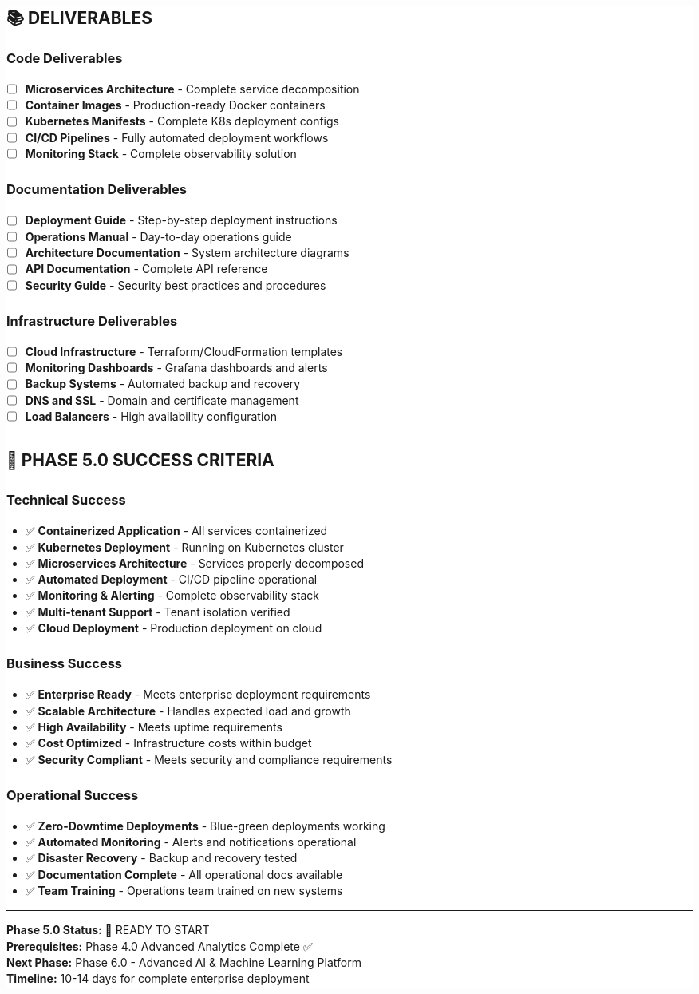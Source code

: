 ## 📚 DELIVERABLES

### Code Deliverables
- [ ] **Microservices Architecture** - Complete service decomposition
- [ ] **Container Images** - Production-ready Docker containers
- [ ] **Kubernetes Manifests** - Complete K8s deployment configs
- [ ] **CI/CD Pipelines** - Fully automated deployment workflows
- [ ] **Monitoring Stack** - Complete observability solution

### Documentation Deliverables
- [ ] **Deployment Guide** - Step-by-step deployment instructions
- [ ] **Operations Manual** - Day-to-day operations guide
- [ ] **Architecture Documentation** - System architecture diagrams
- [ ] **API Documentation** - Complete API reference
- [ ] **Security Guide** - Security best practices and procedures

### Infrastructure Deliverables
- [ ] **Cloud Infrastructure** - Terraform/CloudFormation templates
- [ ] **Monitoring Dashboards** - Grafana dashboards and alerts
- [ ] **Backup Systems** - Automated backup and recovery
- [ ] **DNS and SSL** - Domain and certificate management
- [ ] **Load Balancers** - High availability configuration

## 🎯 PHASE 5.0 SUCCESS CRITERIA

### Technical Success
- ✅ **Containerized Application** - All services containerized
- ✅ **Kubernetes Deployment** - Running on Kubernetes cluster
- ✅ **Microservices Architecture** - Services properly decomposed
- ✅ **Automated Deployment** - CI/CD pipeline operational
- ✅ **Monitoring & Alerting** - Complete observability stack
- ✅ **Multi-tenant Support** - Tenant isolation verified
- ✅ **Cloud Deployment** - Production deployment on cloud

### Business Success
- ✅ **Enterprise Ready** - Meets enterprise deployment requirements
- ✅ **Scalable Architecture** - Handles expected load and growth
- ✅ **High Availability** - Meets uptime requirements
- ✅ **Cost Optimized** - Infrastructure costs within budget
- ✅ **Security Compliant** - Meets security and compliance requirements

### Operational Success
- ✅ **Zero-Downtime Deployments** - Blue-green deployments working
- ✅ **Automated Monitoring** - Alerts and notifications operational
- ✅ **Disaster Recovery** - Backup and recovery tested
- ✅ **Documentation Complete** - All operational docs available
- ✅ **Team Training** - Operations team trained on new systems

---

**Phase 5.0 Status:** 🚀 READY TO START  
**Prerequisites:** Phase 4.0 Advanced Analytics Complete ✅  
**Next Phase:** Phase 6.0 - Advanced AI & Machine Learning Platform  
**Timeline:** 10-14 days for complete enterprise deployment